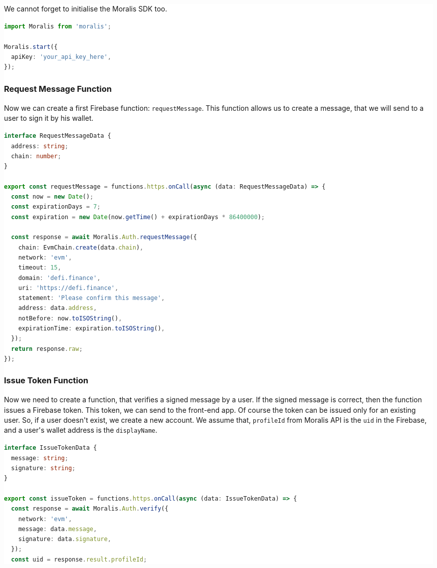 

We cannot forget to initialise the Moralis SDK too.

```typescript functions/src/index.ts
import Moralis from 'moralis';

Moralis.start({
  apiKey: 'your_api_key_here',
});
```



### Request Message Function

Now we can create a first Firebase function: `requestMessage`. This function allows us to create a message, that we will send to a user to sign it by his wallet.

```typescript functions/src/index.ts
interface RequestMessageData {
  address: string;
  chain: number;
}

export const requestMessage = functions.https.onCall(async (data: RequestMessageData) => {
  const now = new Date();
  const expirationDays = 7;
  const expiration = new Date(now.getTime() + expirationDays * 86400000);

  const response = await Moralis.Auth.requestMessage({
    chain: EvmChain.create(data.chain),
    network: 'evm',
    timeout: 15,
    domain: 'defi.finance',
    uri: 'https://defi.finance',
    statement: 'Please confirm this message',
    address: data.address,
    notBefore: now.toISOString(),
    expirationTime: expiration.toISOString(),
  });
  return response.raw;
});
```



### Issue Token Function

Now we need to create a function, that verifies a signed message by a user. If the signed message is correct, then the function issues a Firebase token. This token, we can send to the front-end app. Of course the token can be issued only for an existing user. So, if a user doesn't exist, we create a new account. We assume that, `profileId` from Moralis API is the `uid` in the Firebase, and a user's wallet address is the `displayName`. 

```typescript functions/src/index.ts
interface IssueTokenData {
  message: string;
  signature: string;
}

export const issueToken = functions.https.onCall(async (data: IssueTokenData) => {
  const response = await Moralis.Auth.verify({
    network: 'evm',
    message: data.message,
    signature: data.signature,
  });
  const uid = response.result.profileId;

```